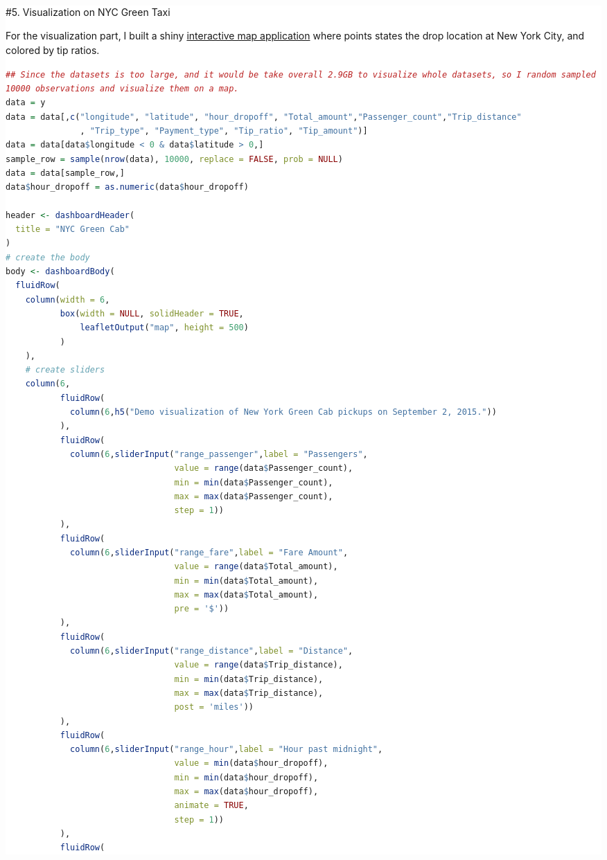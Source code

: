 
#5. Visualization on NYC Green Taxi

For the visualization part, I built a shiny [interactive map application](https://trexwithoutt.shinyapps.io/NYCGreenCap/) where points states the drop location at New York City, and colored by tip ratios.

```r
## Since the datasets is too large, and it would be take overall 2.9GB to visualize whole datasets, so I random sampled 10000 observations and visualize them on a map.
data = y
data = data[,c("longitude", "latitude", "hour_dropoff", "Total_amount","Passenger_count","Trip_distance"
               , "Trip_type", "Payment_type", "Tip_ratio", "Tip_amount")]
data = data[data$longitude < 0 & data$latitude > 0,]
sample_row = sample(nrow(data), 10000, replace = FALSE, prob = NULL)
data = data[sample_row,]
data$hour_dropoff = as.numeric(data$hour_dropoff)

header <- dashboardHeader(
  title = "NYC Green Cab"
)
# create the body
body <- dashboardBody(
  fluidRow(
    column(width = 6,
           box(width = NULL, solidHeader = TRUE,
               leafletOutput("map", height = 500)
           )
    ),
    # create sliders
    column(6,
           fluidRow(
             column(6,h5("Demo visualization of New York Green Cab pickups on September 2, 2015."))
           ),
           fluidRow(
             column(6,sliderInput("range_passenger",label = "Passengers",
                                  value = range(data$Passenger_count), 
                                  min = min(data$Passenger_count), 
                                  max = max(data$Passenger_count), 
                                  step = 1))
           ),
           fluidRow(
             column(6,sliderInput("range_fare",label = "Fare Amount",
                                  value = range(data$Total_amount), 
                                  min = min(data$Total_amount), 
                                  max = max(data$Total_amount), 
                                  pre = '$'))
           ),
           fluidRow(
             column(6,sliderInput("range_distance",label = "Distance",
                                  value = range(data$Trip_distance), 
                                  min = min(data$Trip_distance), 
                                  max = max(data$Trip_distance), 
                                  post = 'miles'))
           ),
           fluidRow(
             column(6,sliderInput("range_hour",label = "Hour past midnight",
                                  value = min(data$hour_dropoff), 
                                  min = min(data$hour_dropoff), 
                                  max = max(data$hour_dropoff),
                                  animate = TRUE,
                                  step = 1))
           ),
           fluidRow(
```